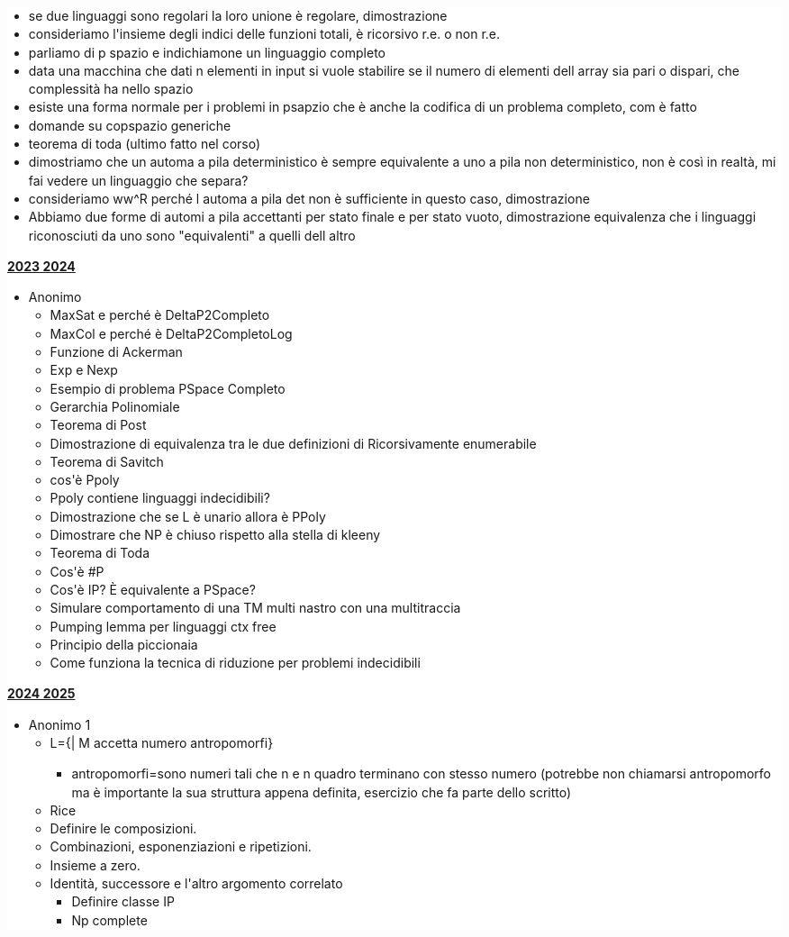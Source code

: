   - se due linguaggi sono regolari la loro unione è regolare, dimostrazione
  - consideriamo l'insieme degli indici delle funzioni totali, è ricorsivo r.e. o non r.e.
  - parliamo di p spazio e indichiamone un linguaggio completo
  - data una macchina che dati n elementi in input si vuole stabilire se il numero di elementi dell array sia pari o dispari, che complessità ha nello spazio
  - esiste una forma normale per i problemi in psapzio che è anche la codifica di un problema completo, com è fatto
  - domande su copspazio generiche
  - teorema di toda (ultimo fatto nel corso)
  - dimostriamo che un automa a pila deterministico è sempre equivalente a uno a pila non deterministico, non è così in realtà, mi fai vedere un linguaggio che separa?
  - consideriamo ww^R perché l automa a pila det non è sufficiente in questo caso, dimostrazione
  - Abbiamo due forme di automi a pila accettanti per stato finale e per stato vuoto, dimostrazione equivalenza che i linguaggi  riconosciuti da uno sono "equivalenti" a quelli dell altro

**<u>2023 2024</u>**

- Anonimo
  - MaxSat e perché è DeltaP2Completo
  - MaxCol e perché è DeltaP2CompletoLog
  - Funzione di Ackerman
  - Exp e Nexp
  - Esempio di problema PSpace Completo
  - Gerarchia Polinomiale
  - Teorema di Post
  - Dimostrazione di equivalenza tra le due definizioni di Ricorsivamente enumerabile
  - Teorema di Savitch
  - cos'è Ppoly
  - Ppoly contiene linguaggi indecidibili?
  - Dimostrazione che se L è unario allora è PPoly
  - Dimostrare che NP è chiuso rispetto alla stella di kleeny
  - Teorema di Toda
  - Cos'è #P
  - Cos'è IP? È equivalente a PSpace?
  - Simulare comportamento di una TM multi nastro con una multitraccia
  - Pumping lemma per linguaggi ctx free
  - Principio della piccionaia
  - Come funziona la tecnica di riduzione per problemi indecidibili

**<u>2024 2025</u>**

- Anonimo 1
  - L={<M>| M accetta numero antropomorfi}
    - antropomorfi=sono numeri tali che n e n quadro terminano con stesso numero (potrebbe non chiamarsi antropomorfo ma è importante la sua struttura appena definita, esercizio che fa parte dello scritto)
  - Rice
  - Definire le composizioni.
  - Combinazioni, esponenziazioni e ripetizioni.
  - Insieme a zero.
  - Identità, successore e l'altro argomento correlato
    - Definire classe IP
    - Np complete
